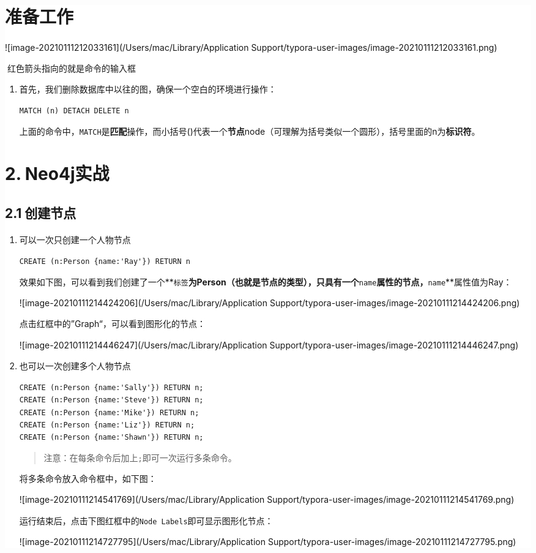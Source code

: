 # 准备工作

![image-20210111212033161](/Users/mac/Library/Application Support/typora-user-images/image-20210111212033161.png)

​		红色箭头指向的就是命令的输入框



1. 首先，我们删除数据库中以往的图，确保一个空白的环境进行操作：

   ```
   MATCH (n) DETACH DELETE n
   ```

   上面的命令中，`MATCH`是**匹配**操作，而小括号()代表一个**节点**node（可理解为括号类似一个圆形），括号里面的n为**标识符**。



# 2. Neo4j实战

## 2.1 创建节点

1. 可以一次只创建一个人物节点

   ```
   CREATE (n:Person {name:'Ray'}) RETURN n
   ```

   效果如下图，可以看到我们创建了一个**`标签`**为Person（也就是节点的类型），只具有一个**`name`**属性的节点，**`name`**属性值为Ray：

   ![image-20210111214424206](/Users/mac/Library/Application Support/typora-user-images/image-20210111214424206.png)

   点击红框中的”Graph“，可以看到图形化的节点：

   ![image-20210111214446247](/Users/mac/Library/Application Support/typora-user-images/image-20210111214446247.png)

2. 也可以一次创建多个人物节点

   ```
   CREATE (n:Person {name:'Sally'}) RETURN n;
   CREATE (n:Person {name:'Steve'}) RETURN n;
   CREATE (n:Person {name:'Mike'}) RETURN n;
   CREATE (n:Person {name:'Liz'}) RETURN n;
   CREATE (n:Person {name:'Shawn'}) RETURN n;
   ```

   > 注意：在每条命令后加上`;`即可一次运行多条命令。

   将多条命令放入命令框中，如下图：

   ![image-20210111214541769](/Users/mac/Library/Application Support/typora-user-images/image-20210111214541769.png)

   运行结束后，点击下图红框中的`Node Labels`即可显示图形化节点：

   ![image-20210111214727795](/Users/mac/Library/Application Support/typora-user-images/image-20210111214727795.png)
